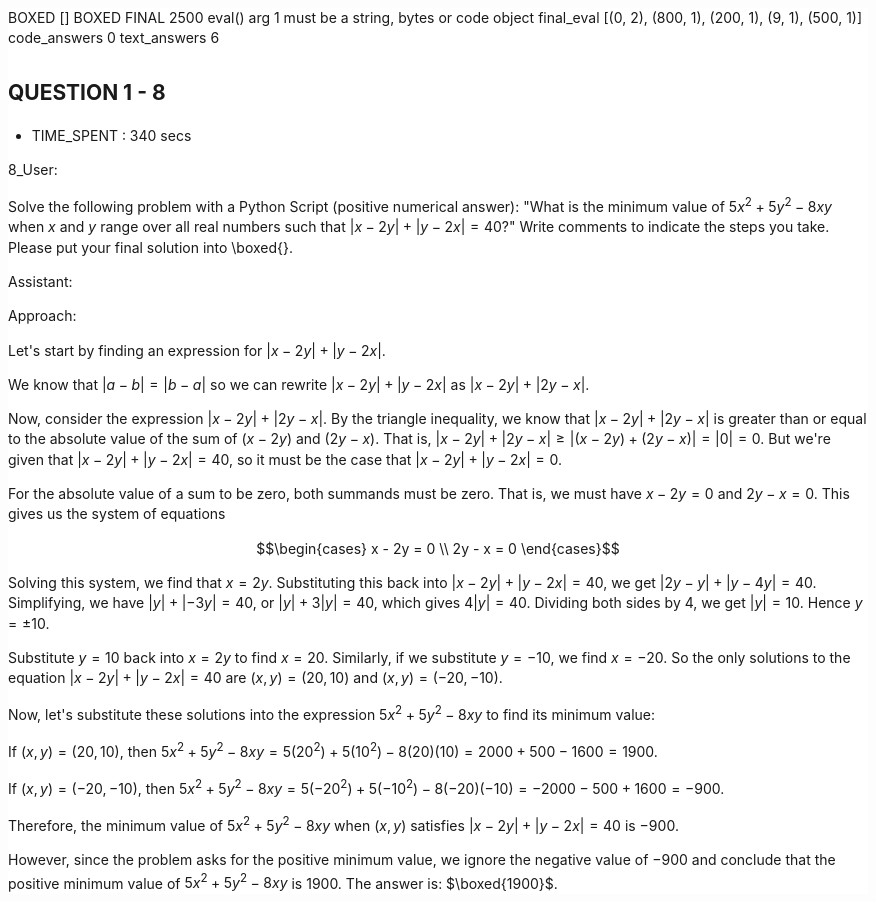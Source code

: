 BOXED []
BOXED FINAL 2500
eval() arg 1 must be a string, bytes or code object final_eval
[(0, 2), (800, 1), (200, 1), (9, 1), (500, 1)]
code_answers 0 text_answers 6



## QUESTION 1 - 8 
- TIME_SPENT : 340 secs

8_User:

Solve the following problem with a Python Script (positive numerical answer):
"What is the minimum value of $5x^2+5y^2-8xy$ when $x$ and $y$ range over all real numbers such that $|x-2y| + |y-2x| = 40$?"
Write comments to indicate the steps you take. Please put your final solution into \boxed{}.

Assistant:

Approach:



Let's start by finding an expression for $|x-2y| + |y-2x|$.

We know that $|a - b| = |b - a|$ so we can rewrite $|x-2y| + |y-2x|$ as $|x-2y| + |2y-x|$.

Now, consider the expression $|x-2y| + |2y-x|$. By the triangle inequality, we know that $|x-2y| + |2y-x|$ is greater than or equal to the absolute value of the sum of $(x-2y)$ and $(2y-x)$. That is, $|x-2y| + |2y-x| \geq |(x-2y) + (2y-x)| = |0| = 0$. But we're given that $|x-2y| + |y-2x| = 40$, so it must be the case that $|x-2y| + |y-2x| = 0$.

For the absolute value of a sum to be zero, both summands must be zero. That is, we must have $x-2y = 0$ and $2y-x = 0$. This gives us the system of equations

$$\begin{cases} x - 2y = 0 \\ 2y - x = 0 \end{cases}$$

Solving this system, we find that $x = 2y$. Substituting this back into $|x-2y| + |y-2x| = 40$, we get $|2y - y| + |y - 4y| = 40$. Simplifying, we have $|y| + |-3y| = 40$, or $|y| + 3|y| = 40$, which gives $4|y| = 40$. Dividing both sides by 4, we get $|y| = 10$. Hence $y = \pm 10$.

Substitute $y = 10$ back into $x = 2y$ to find $x = 20$. Similarly, if we substitute $y = -10$, we find $x = -20$. So the only solutions to the equation $|x-2y| + |y-2x| = 40$ are $(x, y) = (20, 10)$ and $(x, y) = (-20, -10)$.

Now, let's substitute these solutions into the expression $5x^2+5y^2-8xy$ to find its minimum value:

If $(x, y) = (20, 10)$, then $5x^2+5y^2-8xy = 5(20^2) + 5(10^2) - 8(20)(10) = 2000 + 500 - 1600 = 1900$.

If $(x, y) = (-20, -10)$, then $5x^2+5y^2-8xy = 5(-20^2) + 5(-10^2) - 8(-20)(-10) = -2000 - 500 + 1600 = -900$.

Therefore, the minimum value of $5x^2+5y^2-8xy$ when $(x, y)$ satisfies $|x-2y| + |y-2x| = 40$ is $-900$.

However, since the problem asks for the positive minimum value, we ignore the negative value of $-900$ and conclude that the positive minimum value of $5x^2+5y^2-8xy$ is 1900. The answer is: $\boxed{1900}$.
